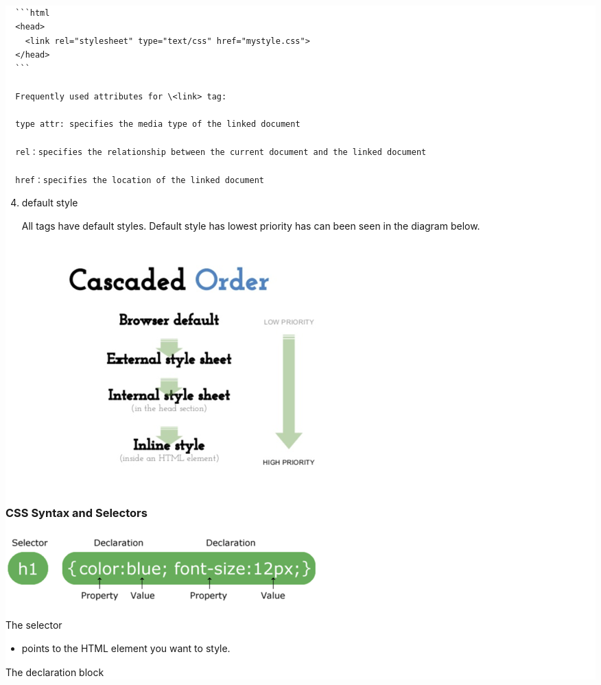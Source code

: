       ```html
      <head>
        <link rel="stylesheet" type="text/css" href="mystyle.css">
      </head>
      ```

      Frequently used attributes for \<link> tag:

      type attr: specifies the media type of the linked document 

      rel：specifies the relationship between the current document and the linked document

      href：specifies the location of the linked document

   4. default style

      All tags have default styles. Default style has lowest priority has can been seen in the diagram below.

      ![image-20200207223249955](img/image-20200207223249955.png)

   

### CSS Syntax and Selectors

![image-20200207223320130](img/image-20200207223320130.png)

The selector 

* points to the HTML element you want to style. 

The declaration block 
